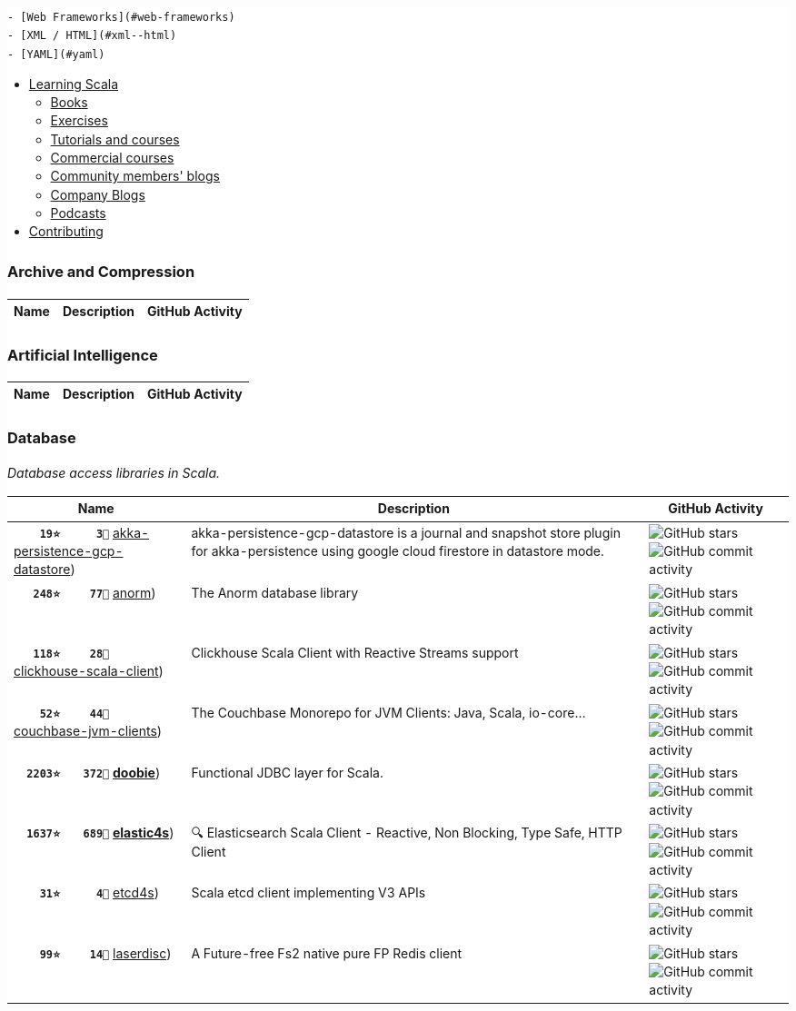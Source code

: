     - [Web Frameworks](#web-frameworks)
    - [XML / HTML](#xml--html)
    - [YAML](#yaml)
- [Learning Scala](#learning-scala)
    - [Books](#books)
    - [Exercises](#exercises)
    - [Tutorials and courses](#tutorials-and-courses)
    - [Commercial courses](#commercial-courses)
    - [Community members' blogs](#community-members-blogs)
    - [Company Blogs](#company-blogs)
    - [Podcasts](#podcasts)
- [Contributing](#contributing)

### Archive and Compression

Name | Description | GitHub Activity
---- | ----------- | ---------------

### Artificial Intelligence

Name | Description | GitHub Activity
---- | ----------- | ---------------

### Database

*Database access libraries in Scala.*

Name | Description | GitHub Activity
---- | ----------- | ---------------
<b><code>&nbsp;&nbsp;&nbsp;&nbsp;19⭐</code></b> <b><code>&nbsp;&nbsp;&nbsp;&nbsp;&nbsp;3🍴</code></b> [akka-persistence-gcp-datastore](https://github.com/innFactory/akka-persistence-gcp-datastore)) | akka-persistence-gcp-datastore is a journal and snapshot store plugin for akka-persistence using google cloud firestore in datastore mode.  | ![GitHub stars](https://img.shields.io/github/stars/innFactory/akka-persistence-gcp-datastore) ![GitHub commit activity](https://img.shields.io/github/commit-activity/y/innFactory/akka-persistence-gcp-datastore)
<b><code>&nbsp;&nbsp;&nbsp;248⭐</code></b> <b><code>&nbsp;&nbsp;&nbsp;&nbsp;77🍴</code></b> [anorm](https://github.com/playframework/anorm)) | The Anorm database library | ![GitHub stars](https://img.shields.io/github/stars/playframework/anorm) ![GitHub commit activity](https://img.shields.io/github/commit-activity/y/playframework/anorm)
<b><code>&nbsp;&nbsp;&nbsp;118⭐</code></b> <b><code>&nbsp;&nbsp;&nbsp;&nbsp;28🍴</code></b> [clickhouse-scala-client](https://github.com/crobox/clickhouse-scala-client)) | Clickhouse Scala Client with Reactive Streams support | ![GitHub stars](https://img.shields.io/github/stars/crobox/clickhouse-scala-client) ![GitHub commit activity](https://img.shields.io/github/commit-activity/y/crobox/clickhouse-scala-client)
<b><code>&nbsp;&nbsp;&nbsp;&nbsp;52⭐</code></b> <b><code>&nbsp;&nbsp;&nbsp;&nbsp;44🍴</code></b> [couchbase-jvm-clients](https://github.com/couchbase/couchbase-jvm-clients)) | The Couchbase Monorepo for JVM Clients: Java, Scala, io-core… | ![GitHub stars](https://img.shields.io/github/stars/couchbase/couchbase-jvm-clients) ![GitHub commit activity](https://img.shields.io/github/commit-activity/y/couchbase/couchbase-jvm-clients)
<b><code>&nbsp;&nbsp;2203⭐</code></b> <b><code>&nbsp;&nbsp;&nbsp;372🍴</code></b> [**doobie**](https://github.com/typelevel/doobie)) | Functional JDBC layer for Scala. | ![GitHub stars](https://img.shields.io/github/stars/typelevel/doobie) ![GitHub commit activity](https://img.shields.io/github/commit-activity/y/typelevel/doobie)
<b><code>&nbsp;&nbsp;1637⭐</code></b> <b><code>&nbsp;&nbsp;&nbsp;689🍴</code></b> [**elastic4s**](https://github.com/Philippus/elastic4s)) | 🔍 Elasticsearch Scala Client - Reactive, Non Blocking, Type Safe, HTTP Client | ![GitHub stars](https://img.shields.io/github/stars/Philippus/elastic4s) ![GitHub commit activity](https://img.shields.io/github/commit-activity/y/Philippus/elastic4s)
<b><code>&nbsp;&nbsp;&nbsp;&nbsp;31⭐</code></b> <b><code>&nbsp;&nbsp;&nbsp;&nbsp;&nbsp;4🍴</code></b> [etcd4s](https://github.com/mingchuno/etcd4s)) | Scala etcd client implementing V3 APIs | ![GitHub stars](https://img.shields.io/github/stars/mingchuno/etcd4s) ![GitHub commit activity](https://img.shields.io/github/commit-activity/y/mingchuno/etcd4s)
<b><code>&nbsp;&nbsp;&nbsp;&nbsp;99⭐</code></b> <b><code>&nbsp;&nbsp;&nbsp;&nbsp;14🍴</code></b> [laserdisc](https://github.com/laserdisc-io/laserdisc)) | A Future-free Fs2 native pure FP Redis client | ![GitHub stars](https://img.shields.io/github/stars/laserdisc-io/laserdisc) ![GitHub commit activity](https://img.shields.io/github/commit-activity/y/laserdisc-io/laserdisc)